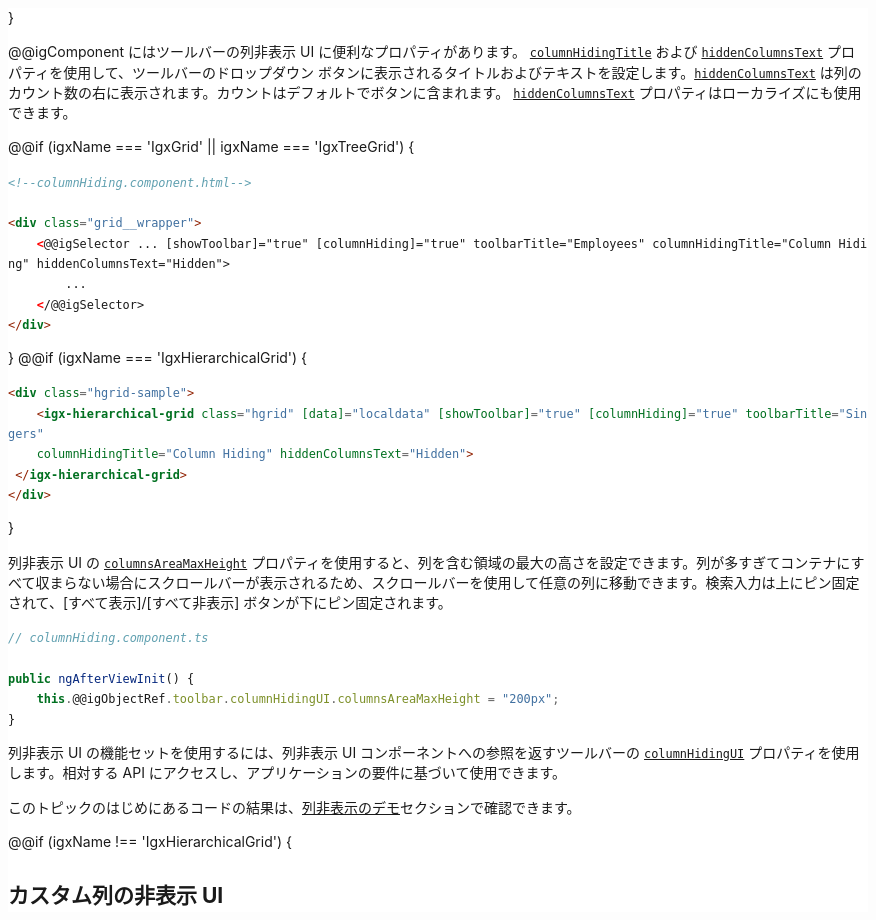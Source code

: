 }


@@igComponent にはツールバーの列非表示 UI に便利なプロパティがあります。
[`columnHidingTitle`]({environment:angularApiUrl}/classes/@@igTypeDoc.html#columnhidingtitle) および [`hiddenColumnsText`]({environment:angularApiUrl}/classes/@@igTypeDoc.html#hiddencolumnstext) プロパティを使用して、ツールバーのドロップダウン ボタンに表示されるタイトルおよびテキストを設定します。[`hiddenColumnsText`]({environment:angularApiUrl}/classes/@@igTypeDoc.html#hiddencolumnstext) は列のカウント数の右に表示されます。カウントはデフォルトでボタンに含まれます。
[`hiddenColumnsText`]({environment:angularApiUrl}/classes/@@igTypeDoc.html#hiddencolumnstext) プロパティはローカライズにも使用できます。

@@if (igxName === 'IgxGrid' || igxName === 'IgxTreeGrid') {
```html
<!--columnHiding.component.html-->

<div class="grid__wrapper">
    <@@igSelector ... [showToolbar]="true" [columnHiding]="true" toolbarTitle="Employees" columnHidingTitle="Column Hiding" hiddenColumnsText="Hidden">
        ...
    </@@igSelector>
</div>
```
}
@@if (igxName === 'IgxHierarchicalGrid') {
```html
<div class="hgrid-sample">
    <igx-hierarchical-grid class="hgrid" [data]="localdata" [showToolbar]="true" [columnHiding]="true" toolbarTitle="Singers" 
    columnHidingTitle="Column Hiding" hiddenColumnsText="Hidden">
 </igx-hierarchical-grid>
</div>
```
}

列非表示 UI の [`columnsAreaMaxHeight`]({environment:angularApiUrl}/classes/igxcolumnhidingcomponent.html#columnsareamaxheight) プロパティを使用すると、列を含む領域の最大の高さを設定できます。列が多すぎてコンテナにすべて収まらない場合にスクロールバーが表示されるため、スクロールバーを使用して任意の列に移動できます。検索入力は上にピン固定されて、[すべて表示]/[すべて非表示] ボタンが下にピン固定されます。

```typescript
// columnHiding.component.ts

public ngAfterViewInit() {        
    this.@@igObjectRef.toolbar.columnHidingUI.columnsAreaMaxHeight = "200px";
}
```

列非表示 UI の機能セットを使用するには、列非表示 UI コンポーネントへの参照を返すツールバーの [`columnHidingUI`]({environment:angularApiUrl}/classes/igxgridtoolbarcomponent.html#columnhidingui) プロパティを使用します。相対する API にアクセスし、アプリケーションの要件に基づいて使用できます。

このトピックのはじめにあるコードの結果は、[列非表示のデモ](#デモ)セクションで確認できます。

@@if (igxName !== 'IgxHierarchicalGrid') {

## カスタム列の非表示 UI

